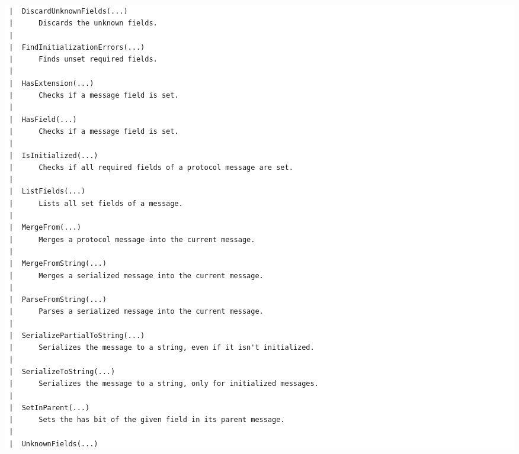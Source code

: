      |  DiscardUnknownFields(...)
     |      Discards the unknown fields.
     |
     |  FindInitializationErrors(...)
     |      Finds unset required fields.
     |
     |  HasExtension(...)
     |      Checks if a message field is set.
     |
     |  HasField(...)
     |      Checks if a message field is set.
     |
     |  IsInitialized(...)
     |      Checks if all required fields of a protocol message are set.
     |
     |  ListFields(...)
     |      Lists all set fields of a message.
     |
     |  MergeFrom(...)
     |      Merges a protocol message into the current message.
     |
     |  MergeFromString(...)
     |      Merges a serialized message into the current message.
     |
     |  ParseFromString(...)
     |      Parses a serialized message into the current message.
     |
     |  SerializePartialToString(...)
     |      Serializes the message to a string, even if it isn't initialized.
     |
     |  SerializeToString(...)
     |      Serializes the message to a string, only for initialized messages.
     |
     |  SetInParent(...)
     |      Sets the has bit of the given field in its parent message.
     |
     |  UnknownFields(...)